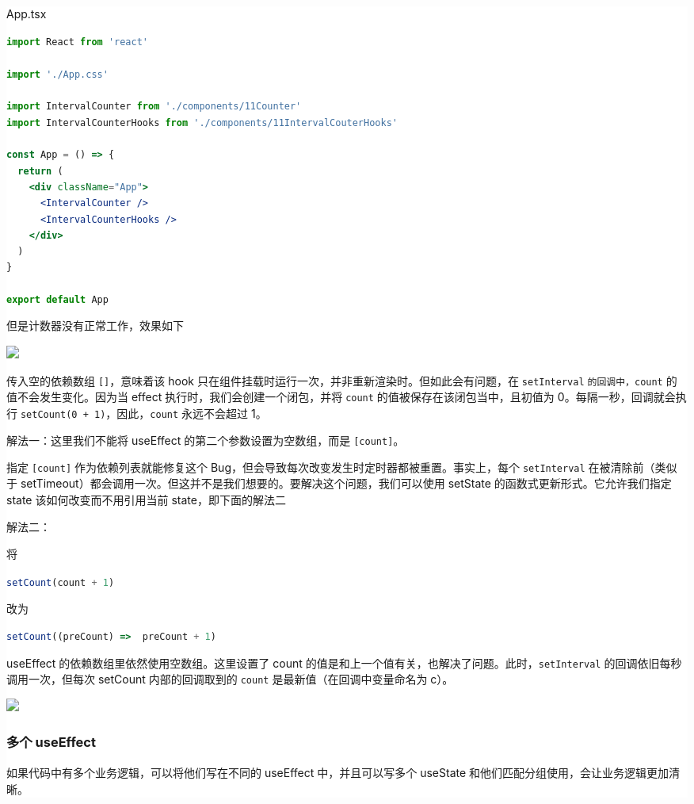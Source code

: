 App.tsx

``` jsx
import React from 'react'

import './App.css'

import IntervalCounter from './components/11Counter'
import IntervalCounterHooks from './components/11IntervalCouterHooks'

const App = () => {
  return (
    <div className="App">
      <IntervalCounter />
      <IntervalCounterHooks />
    </div>
  )
}

export default App

```

但是计数器没有正常工作，效果如下

![](https://gw.alicdn.com/tfs/TB13TdBx7T2gK0jSZPcXXcKkpXa-425-270.gif)

传入空的依赖数组 `[]`，意味着该 hook 只在组件挂载时运行一次，并非重新渲染时。但如此会有问题，在 `setInterval` `的回调中，count` 的值不会发生变化。因为当 effect 执行时，我们会创建一个闭包，并将 `count` 的值被保存在该闭包当中，且初值为 0。每隔一秒，回调就会执行 `setCount(0 + 1)`，因此，`count` 永远不会超过 1。

解法一：这里我们不能将 useEffect 的第二个参数设置为空数组，而是 `[count]`。

指定 `[count]` 作为依赖列表就能修复这个 Bug，但会导致每次改变发生时定时器都被重置。事实上，每个 `setInterval` 在被清除前（类似于 setTimeout）都会调用一次。但这并不是我们想要的。要解决这个问题，我们可以使用 setState 的函数式更新形式。它允许我们指定 state 该如何改变而不用引用当前 state，即下面的解法二

解法二：

将

``` js
setCount(count + 1)
```

改为

``` js
setCount((preCount) =>  preCount + 1)
```

useEffect 的依赖数组里依然使用空数组。这里设置了 count 的值是和上一个值有关，也解决了问题。此时，`setInterval` 的回调依旧每秒调用一次，但每次 setCount 内部的回调取到的 `count` 是最新值（在回调中变量命名为 c）。

![](https://gw.alicdn.com/tfs/TB1eq1qAeT2gK0jSZFvXXXnFXXa-433-292.gif)

### 多个 useEffect

如果代码中有多个业务逻辑，可以将他们写在不同的 useEffect 中，并且可以写多个 useState 和他们匹配分组使用，会让业务逻辑更加清晰。
